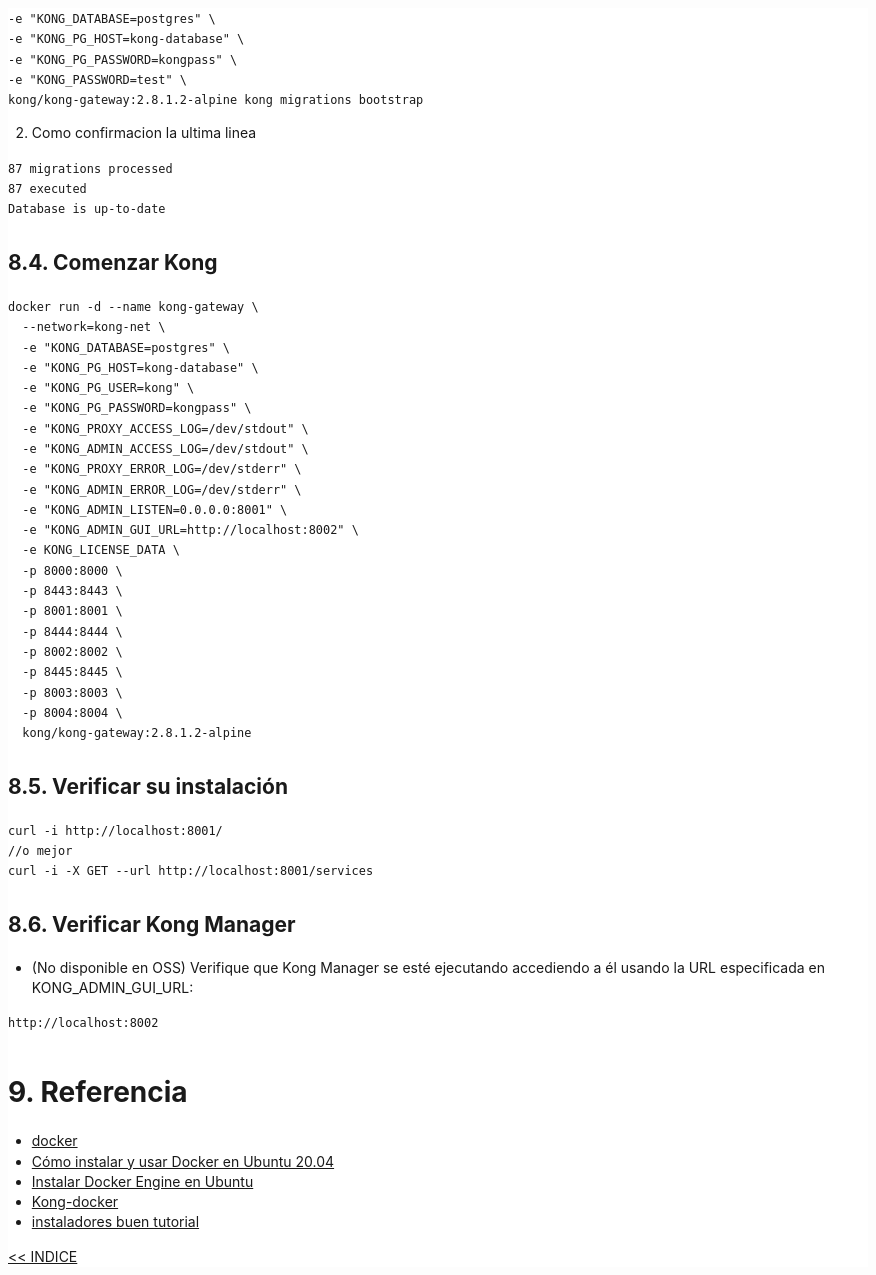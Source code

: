 ```console
-e "KONG_DATABASE=postgres" \
-e "KONG_PG_HOST=kong-database" \
-e "KONG_PG_PASSWORD=kongpass" \
-e "KONG_PASSWORD=test" \
kong/kong-gateway:2.8.1.2-alpine kong migrations bootstrap
```
2. Como confirmacion la ultima linea
```console
87 migrations processed
87 executed
Database is up-to-date
```
## 8.4. Comenzar Kong
```console
docker run -d --name kong-gateway \
  --network=kong-net \
  -e "KONG_DATABASE=postgres" \
  -e "KONG_PG_HOST=kong-database" \
  -e "KONG_PG_USER=kong" \
  -e "KONG_PG_PASSWORD=kongpass" \
  -e "KONG_PROXY_ACCESS_LOG=/dev/stdout" \
  -e "KONG_ADMIN_ACCESS_LOG=/dev/stdout" \
  -e "KONG_PROXY_ERROR_LOG=/dev/stderr" \
  -e "KONG_ADMIN_ERROR_LOG=/dev/stderr" \
  -e "KONG_ADMIN_LISTEN=0.0.0.0:8001" \
  -e "KONG_ADMIN_GUI_URL=http://localhost:8002" \
  -e KONG_LICENSE_DATA \
  -p 8000:8000 \
  -p 8443:8443 \
  -p 8001:8001 \
  -p 8444:8444 \
  -p 8002:8002 \
  -p 8445:8445 \
  -p 8003:8003 \
  -p 8004:8004 \
  kong/kong-gateway:2.8.1.2-alpine
```
## 8.5. Verificar su instalación
```console
curl -i http://localhost:8001/
//o mejor
curl -i -X GET --url http://localhost:8001/services
```
## 8.6. Verificar Kong Manager
- (No disponible en OSS) Verifique que Kong Manager se esté ejecutando accediendo a él usando la URL especificada en KONG_ADMIN_GUI_URL:
```text
http://localhost:8002
```
# 9. Referencia
- [docker](https://howtoforge.es/como-instalar-docker-en-debian-11/)
- [Cómo instalar y usar Docker en Ubuntu 20.04](https://www.digitalocean.com/community/tutorials/how-to-install-and-use-docker-on-ubuntu-20-04-es)
- [Instalar Docker Engine en Ubuntu](https://kinsta.com/es/blog/instalar-docker-ubuntu/)
- [Kong-docker](https://docs.konghq.com/gateway/latest/install-and-run/docker/)
- [instaladores buen tutorial](https://elartedelcodigo.com/tutorials/docker/instalacion-de-docker)

[<< INDICE](../README.md)